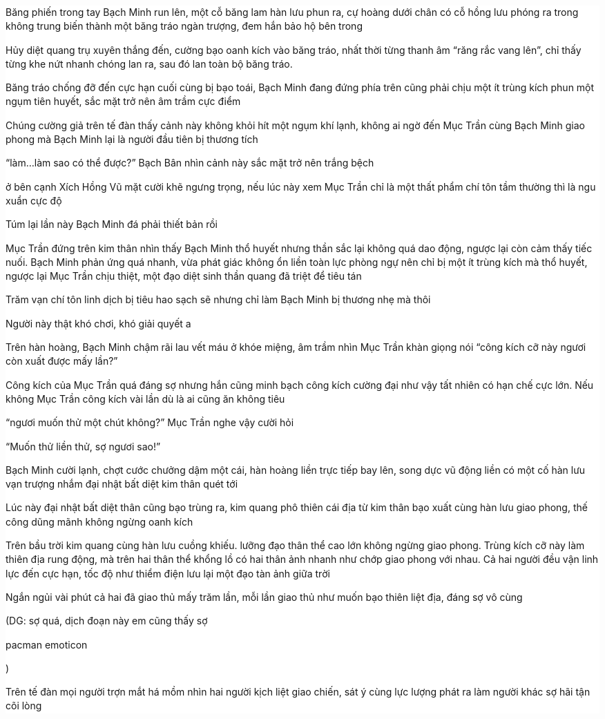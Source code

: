 Băng phiến trong tay Bạch Minh run lên, một cỗ băng lam hàn lưu phun ra, cự hoàng dưới chân có cỗ hồng lưu phóng ra trong không trung biến thành một băng tráo ngàn trượng, đem hắn bảo hộ bên trong

Hủy diệt quang trụ xuyên thắng đến, cường bạo oanh kích vào băng tráo, nhất thời từng thanh âm “răng rắc vang lên”, chỉ thấy từng khe nứt nhanh chóng lan ra, sau đó lan toàn bộ băng tráo.

Băng tráo chống đỡ đến cực hạn cuối cùng bị bạo toái, Bạch Minh đang đứng phía trên cũng phải chịu một ít trùng kích phun một ngụm tiên huyết, sắc mặt trở nên âm trầm cực điểm

Chúng cường giả trên tế đàn thấy cảnh này không khỏi hít một ngụm khí lạnh, không ai ngờ đến Mục Trần cùng Bạch Minh giao phong mà Bạch Minh lại là người đầu tiên bị thương tích

“làm…làm sao có thể được?” Bạch Bân nhìn cảnh này sắc mặt trở nên trắng bệch

ở bên cạnh Xích Hồng Vũ mặt cười khẽ ngưng trọng, nếu lúc này xem Mục Trần chỉ là một thất phẩm chí tôn tầm thường thì là ngu xuẩn cực độ

Túm lại lần này Bạch Minh đá phải thiết bản rồi

Mục Trần đứng trên kim thân nhìn thấy Bạch Minh thổ huyết nhưng thần sắc lại không quá dao động, ngược lại còn cảm thấy tiếc nuối. Bạch Minh phản ứng quá nhanh, vừa phát giác không ổn liền toàn lực phòng ngự nên chỉ bị một ít trùng kích mà thổ huyết, ngược lại Mục Trần chịu thiệt, một đạo diệt sinh thần quang đã triệt để tiêu tán

Trăm vạn chí tôn linh dịch bị tiêu hao sạch sẽ nhưng chỉ làm Bạch Minh bị thương nhẹ mà thôi

Người này thật khó chơi, khó giải quyết a

Trên hàn hoàng, Bạch Minh chậm rãi lau vết máu ở khóe miệng, âm trầm nhìn Mục Trần khàn giọng nói “công kích cỡ này ngươi còn xuất được mấy lần?”

Công kích của Mục Trần quá đáng sợ nhưng hắn cũng minh bạch công kích cường đại như vậy tất nhiên có hạn chế cực lớn. Nếu không Mục Trần công kích vài lần dù là ai cũng ăn không tiêu

“ngươi muốn thử một chút không?” Mục Trần nghe vậy cười hỏi

“Muốn thử liền thử, sợ ngươi sao!”

Bạch Minh cười lạnh, chợt cước chưởng dậm một cái, hàn hoàng liền trực tiếp bay lên, song dực vũ động liền có một cố hàn lưu vạn trượng nhắm đại nhật bất diệt kim thân quét tới

Lúc này đại nhật bất diệt thân cũng bạo trùng ra, kim quang phô thiên cái địa từ kim thân bạo xuất cùng hàn lưu giao phong, thế công dũng mãnh không ngừng oanh kích

Trên bầu trời kim quang cùng hàn lưu cuồng khiếu. lưỡng đạo thân thể cao lớn không ngừng giao phong. Trùng kích cỡ này làm thiên địa rung động, mà trên hai thân thể khổng lồ có hai thân ảnh nhanh như chớp giao phong với nhau. Cả hai người đều vận linh lực đến cực hạn, tốc độ như thiểm điện lưu lại một đạo tàn ảnh giữa trời

Ngắn ngủi vài phút cả hai đã giao thủ mấy trăm lần, mỗi lần giao thủ như muốn bạo thiên liệt địa, đáng sợ vô cùng

(DG: sợ quá, dịch đoạn này em cũng thấy sợ

pacman emoticon

)

Trên tế đàn mọi người trợn mắt há mồm nhìn hai người kịch liệt giao chiến, sát ý cùng lực lượng phát ra làm người khác sợ hãi tận cõi lòng
